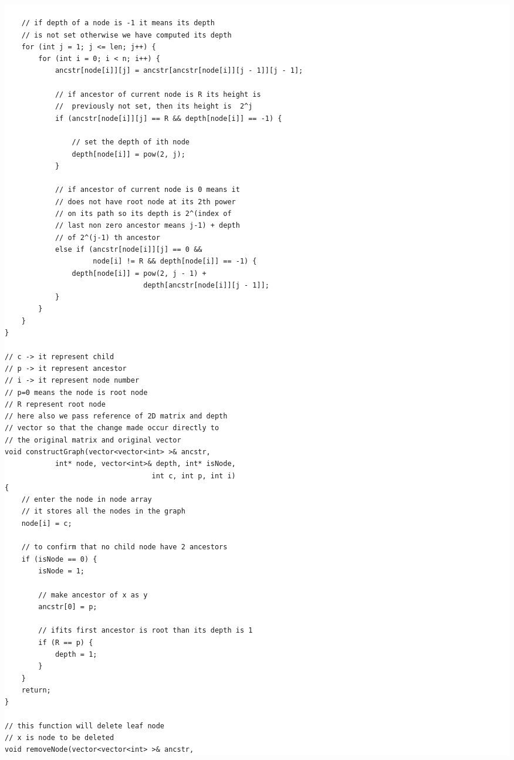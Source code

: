 ```

    // if depth of a node is -1 it means its depth
    // is not set otherwise we have computed its depth
    for (int j = 1; j <= len; j++) {
        for (int i = 0; i < n; i++) {
            ancstr[node[i]][j] = ancstr[ancstr[node[i]][j - 1]][j - 1];

            // if ancestor of current node is R its height is
            //  previously not set, then its height is  2^j
            if (ancstr[node[i]][j] == R && depth[node[i]] == -1) {

                // set the depth of ith node
                depth[node[i]] = pow(2, j);
            }

            // if ancestor of current node is 0 means it
            // does not have root node at its 2th power
            // on its path so its depth is 2^(index of
            // last non zero ancestor means j-1) + depth
            // of 2^(j-1) th ancestor
            else if (ancstr[node[i]][j] == 0 &&
                     node[i] != R && depth[node[i]] == -1) {
                depth[node[i]] = pow(2, j - 1) +
                                 depth[ancstr[node[i]][j - 1]];
            }
        }
    }
}

// c -> it represent child
// p -> it represent ancestor
// i -> it represent node number
// p=0 means the node is root node
// R represent root node
// here also we pass reference of 2D matrix and depth
// vector so that the change made occur directly to
// the original matrix and original vector
void constructGraph(vector<vector<int> >& ancstr,
            int* node, vector<int>& depth, int* isNode,
                                   int c, int p, int i)
{
    // enter the node in node array
    // it stores all the nodes in the graph
    node[i] = c;

    // to confirm that no child node have 2 ancestors
    if (isNode == 0) {
        isNode = 1;

        // make ancestor of x as y
        ancstr[0] = p;

        // ifits first ancestor is root than its depth is 1
        if (R == p) {
            depth = 1;
        }
    }
    return;
}

// this function will delete leaf node
// x is node to be deleted
void removeNode(vector<vector<int> >& ancstr,
```